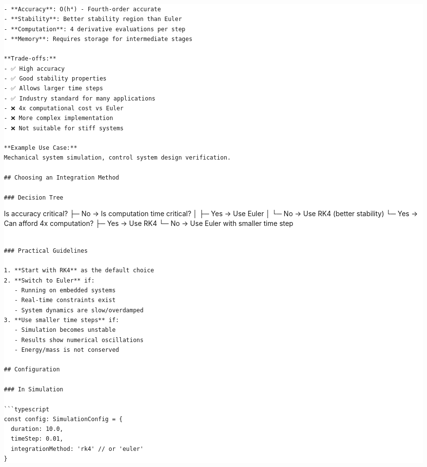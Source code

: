 ```
- **Accuracy**: O(h⁴) - Fourth-order accurate
- **Stability**: Better stability region than Euler
- **Computation**: 4 derivative evaluations per step
- **Memory**: Requires storage for intermediate stages

**Trade-offs:**
- ✅ High accuracy
- ✅ Good stability properties
- ✅ Allows larger time steps
- ✅ Industry standard for many applications
- ❌ 4x computational cost vs Euler
- ❌ More complex implementation
- ❌ Not suitable for stiff systems

**Example Use Case:**
Mechanical system simulation, control system design verification.

## Choosing an Integration Method

### Decision Tree

```
Is accuracy critical?
├─ No → Is computation time critical?
│       ├─ Yes → Use Euler
│       └─ No → Use RK4 (better stability)
└─ Yes → Can afford 4x computation?
         ├─ Yes → Use RK4
         └─ No → Use Euler with smaller time step
```

### Practical Guidelines

1. **Start with RK4** as the default choice
2. **Switch to Euler** if:
   - Running on embedded systems
   - Real-time constraints exist
   - System dynamics are slow/overdamped
3. **Use smaller time steps** if:
   - Simulation becomes unstable
   - Results show numerical oscillations
   - Energy/mass is not conserved

## Configuration

### In Simulation

```typescript
const config: SimulationConfig = {
  duration: 10.0,
  timeStep: 0.01,
  integrationMethod: 'rk4' // or 'euler'
}
```
